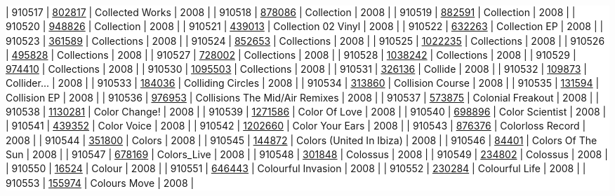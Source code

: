 | 910517 | [802817](https://www.discogs.com/master/802817) | Collected Works | 2008 |
| 910518 | [878086](https://www.discogs.com/master/878086) | Collection | 2008 |
| 910519 | [882591](https://www.discogs.com/master/882591) | Collection | 2008 |
| 910520 | [948826](https://www.discogs.com/master/948826) | Collection | 2008 |
| 910521 | [439013](https://www.discogs.com/master/439013) | Collection 02 Vinyl | 2008 |
| 910522 | [632263](https://www.discogs.com/master/632263) | Collection EP | 2008 |
| 910523 | [361589](https://www.discogs.com/master/361589) | Collections | 2008 |
| 910524 | [852653](https://www.discogs.com/master/852653) | Collections | 2008 |
| 910525 | [1022235](https://www.discogs.com/master/1022235) | Collections | 2008 |
| 910526 | [495828](https://www.discogs.com/master/495828) | Collections | 2008 |
| 910527 | [728002](https://www.discogs.com/master/728002) | Collections | 2008 |
| 910528 | [1038242](https://www.discogs.com/master/1038242) | Collections | 2008 |
| 910529 | [974410](https://www.discogs.com/master/974410) | Collections | 2008 |
| 910530 | [1095503](https://www.discogs.com/master/1095503) | Collections | 2008 |
| 910531 | [326136](https://www.discogs.com/master/326136) | Collide | 2008 |
| 910532 | [109873](https://www.discogs.com/master/109873) | Collider... | 2008 |
| 910533 | [184036](https://www.discogs.com/master/184036) | Colliding Circles | 2008 |
| 910534 | [313860](https://www.discogs.com/master/313860) | Collision Course | 2008 |
| 910535 | [131594](https://www.discogs.com/master/131594) | Collision EP | 2008 |
| 910536 | [976953](https://www.discogs.com/master/976953) | Collisions The Mid/Air Remixes | 2008 |
| 910537 | [573875](https://www.discogs.com/master/573875) | Colonial Freakout | 2008 |
| 910538 | [1130281](https://www.discogs.com/master/1130281) | Color Change! | 2008 |
| 910539 | [1271586](https://www.discogs.com/master/1271586) | Color Of Love | 2008 |
| 910540 | [698896](https://www.discogs.com/master/698896) | Color Scientist | 2008 |
| 910541 | [439352](https://www.discogs.com/master/439352) | Color Voice | 2008 |
| 910542 | [1202660](https://www.discogs.com/master/1202660) | Color Your Ears | 2008 |
| 910543 | [876376](https://www.discogs.com/master/876376) | Colorloss Record | 2008 |
| 910544 | [351800](https://www.discogs.com/master/351800) | Colors | 2008 |
| 910545 | [144872](https://www.discogs.com/master/144872) | Colors (United In Ibiza) | 2008 |
| 910546 | [84401](https://www.discogs.com/master/84401) | Colors Of The Sun | 2008 |
| 910547 | [678169](https://www.discogs.com/master/678169) | Colors_Live | 2008 |
| 910548 | [301848](https://www.discogs.com/master/301848) | Colossus | 2008 |
| 910549 | [234802](https://www.discogs.com/master/234802) | Colossus | 2008 |
| 910550 | [16524](https://www.discogs.com/master/16524) | Colour | 2008 |
| 910551 | [646443](https://www.discogs.com/master/646443) | Colourful Invasion | 2008 |
| 910552 | [230284](https://www.discogs.com/master/230284) | Colourful Life | 2008 |
| 910553 | [155974](https://www.discogs.com/master/155974) | Colours Move | 2008 |